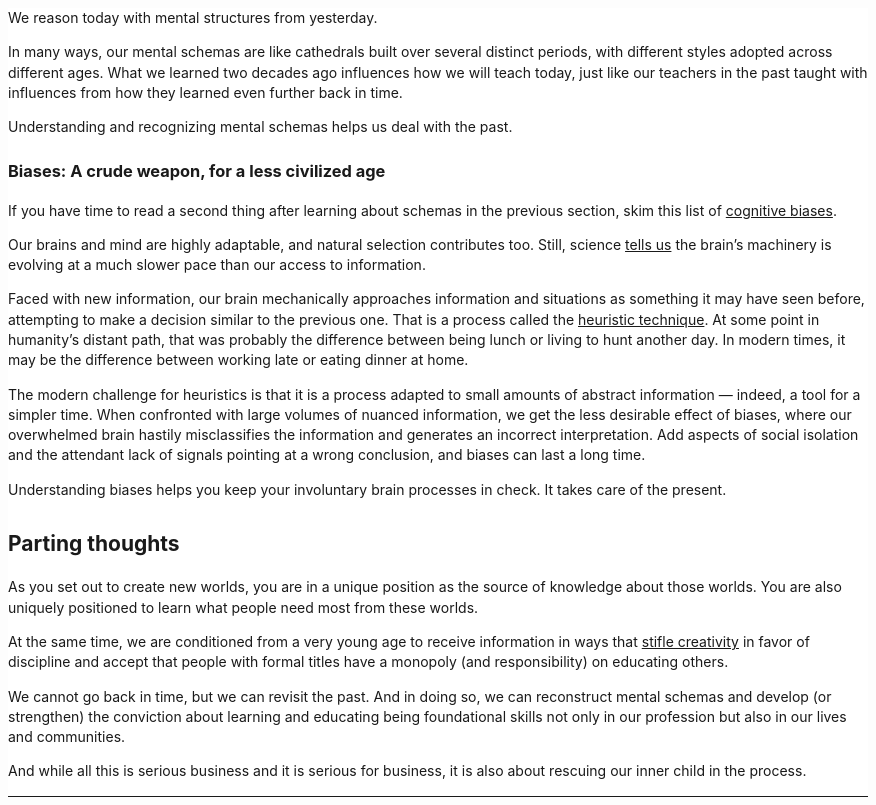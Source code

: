 We reason today with mental structures from yesterday.

In many ways, our mental schemas are like cathedrals built over several distinct periods, with different styles adopted across different ages. What we learned two decades ago influences how we will teach today, just like our teachers in the past taught with influences from how they learned even further back in time.

Understanding and recognizing mental schemas helps us deal with the past.

### Biases: A crude weapon, for a less civilized age

If you have time to read a second thing after learning about schemas in the previous section, skim this list of [cognitive biases](https://en.wikipedia.org/wiki/List_of_cognitive_biases).

Our brains and mind are highly adaptable, and natural selection contributes too. Still, science [tells us](https://www.scientificamerican.com/article/what-may-become-of-homo-sapiens/) the brain’s machinery is evolving at a much slower pace than our access to information.

Faced with new information, our brain mechanically approaches information and situations as something it may have seen before, attempting to make a decision similar to the previous one. That is a process called the [heuristic technique](https://en.wikipedia.org/wiki/Heuristic). At some point in humanity’s distant path, that was probably the difference between being lunch or living to hunt another day. In modern times, it may be the difference between working late or eating dinner at home.

The modern challenge for heuristics is that it is a process adapted to small amounts of abstract information — indeed, a tool for a simpler time. When confronted with large volumes of nuanced information, we get the less desirable effect of biases, where our overwhelmed brain hastily misclassifies the information and generates an incorrect interpretation. Add aspects of social isolation and the attendant lack of signals pointing at a wrong conclusion, and biases can last a long time.

Understanding biases helps you keep your involuntary brain processes in check. It takes care of the present.

## Parting thoughts

As you set out to create new worlds, you are in a unique position as the source of knowledge about those worlds. You are also uniquely positioned to learn what people need most from these worlds.

At the same time, we are conditioned from a very young age to receive information in ways that [stifle creativity](https://www.ted.com/talks/sir_ken_robinson_do_schools_kill_creativity?language=en) in favor of discipline and accept that people with formal titles have a monopoly (and responsibility) on educating others.

We cannot go back in time, but we can revisit the past. And in doing so, we can reconstruct mental schemas and develop (or strengthen) the conviction about learning and educating being foundational skills not only in our profession but also in our lives and communities.

And while all this is serious business and it is serious for business, it is also about rescuing our inner child in the process.

---
